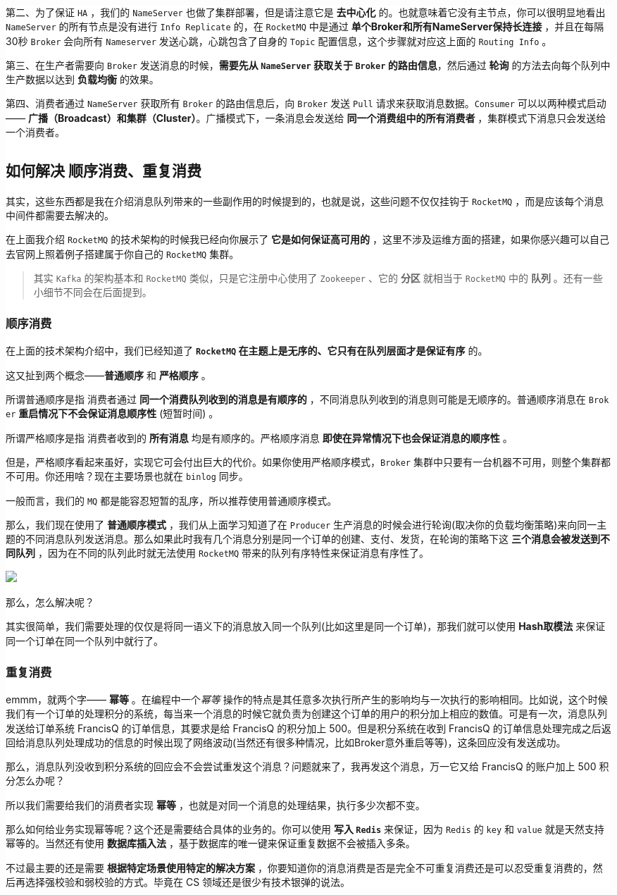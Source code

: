第二、为了保证 `HA` ，我们的 `NameServer` 也做了集群部署，但是请注意它是 **去中心化** 的。也就意味着它没有主节点，你可以很明显地看出 `NameServer` 的所有节点是没有进行 `Info Replicate` 的，在 `RocketMQ` 中是通过 **单个Broker和所有NameServer保持长连接** ，并且在每隔30秒 `Broker` 会向所有 `Nameserver` 发送心跳，心跳包含了自身的 `Topic` 配置信息，这个步骤就对应这上面的 `Routing Info` 。

第三、在生产者需要向 `Broker` 发送消息的时候，**需要先从 `NameServer` 获取关于 `Broker` 的路由信息**，然后通过 **轮询** 的方法去向每个队列中生产数据以达到 **负载均衡** 的效果。

第四、消费者通过 `NameServer` 获取所有 `Broker` 的路由信息后，向 `Broker` 发送 `Pull` 请求来获取消息数据。`Consumer` 可以以两种模式启动—— **广播（Broadcast）和集群（Cluster）**。广播模式下，一条消息会发送给 **同一个消费组中的所有消费者** ，集群模式下消息只会发送给一个消费者。

## 如何解决 顺序消费、重复消费

其实，这些东西都是我在介绍消息队列带来的一些副作用的时候提到的，也就是说，这些问题不仅仅挂钩于 `RocketMQ` ，而是应该每个消息中间件都需要去解决的。

在上面我介绍 `RocketMQ` 的技术架构的时候我已经向你展示了 **它是如何保证高可用的** ，这里不涉及运维方面的搭建，如果你感兴趣可以自己去官网上照着例子搭建属于你自己的 `RocketMQ` 集群。

> 其实 `Kafka` 的架构基本和 `RocketMQ` 类似，只是它注册中心使用了 `Zookeeper` 、它的 **分区** 就相当于 `RocketMQ` 中的 **队列** 。还有一些小细节不同会在后面提到。

### 顺序消费

在上面的技术架构介绍中，我们已经知道了 **`RocketMQ` 在主题上是无序的、它只有在队列层面才是保证有序** 的。

这又扯到两个概念——**普通顺序** 和 **严格顺序** 。

所谓普通顺序是指 消费者通过 **同一个消费队列收到的消息是有顺序的** ，不同消息队列收到的消息则可能是无顺序的。普通顺序消息在 `Broker` **重启情况下不会保证消息顺序性** (短暂时间) 。

所谓严格顺序是指  消费者收到的 **所有消息** 均是有顺序的。严格顺序消息 **即使在异常情况下也会保证消息的顺序性** 。

但是，严格顺序看起来虽好，实现它可会付出巨大的代价。如果你使用严格顺序模式，`Broker` 集群中只要有一台机器不可用，则整个集群都不可用。你还用啥？现在主要场景也就在 `binlog` 同步。

一般而言，我们的 `MQ` 都是能容忍短暂的乱序，所以推荐使用普通顺序模式。

那么，我们现在使用了 **普通顺序模式** ，我们从上面学习知道了在 `Producer` 生产消息的时候会进行轮询(取决你的负载均衡策略)来向同一主题的不同消息队列发送消息。那么如果此时我有几个消息分别是同一个订单的创建、支付、发货，在轮询的策略下这 **三个消息会被发送到不同队列** ，因为在不同的队列此时就无法使用 `RocketMQ` 带来的队列有序特性来保证消息有序性了。

![](https://my-blog-to-use.oss-cn-beijing.aliyuncs.com/2019-11/16ef3874585e096e.jpg)

那么，怎么解决呢？

其实很简单，我们需要处理的仅仅是将同一语义下的消息放入同一个队列(比如这里是同一个订单)，那我们就可以使用 **Hash取模法** 来保证同一个订单在同一个队列中就行了。

### 重复消费

emmm，就两个字—— **幂等** 。在编程中一个*幂等* 操作的特点是其任意多次执行所产生的影响均与一次执行的影响相同。比如说，这个时候我们有一个订单的处理积分的系统，每当来一个消息的时候它就负责为创建这个订单的用户的积分加上相应的数值。可是有一次，消息队列发送给订单系统 FrancisQ 的订单信息，其要求是给 FrancisQ 的积分加上 500。但是积分系统在收到 FrancisQ 的订单信息处理完成之后返回给消息队列处理成功的信息的时候出现了网络波动(当然还有很多种情况，比如Broker意外重启等等)，这条回应没有发送成功。

那么，消息队列没收到积分系统的回应会不会尝试重发这个消息？问题就来了，我再发这个消息，万一它又给 FrancisQ 的账户加上 500 积分怎么办呢？

所以我们需要给我们的消费者实现 **幂等** ，也就是对同一个消息的处理结果，执行多少次都不变。

那么如何给业务实现幂等呢？这个还是需要结合具体的业务的。你可以使用 **写入 `Redis`** 来保证，因为 `Redis` 的 `key` 和 `value` 就是天然支持幂等的。当然还有使用 **数据库插入法** ，基于数据库的唯一键来保证重复数据不会被插入多条。

不过最主要的还是需要 **根据特定场景使用特定的解决方案** ，你要知道你的消息消费是否是完全不可重复消费还是可以忍受重复消费的，然后再选择强校验和弱校验的方式。毕竟在 CS 领域还是很少有技术银弹的说法。
